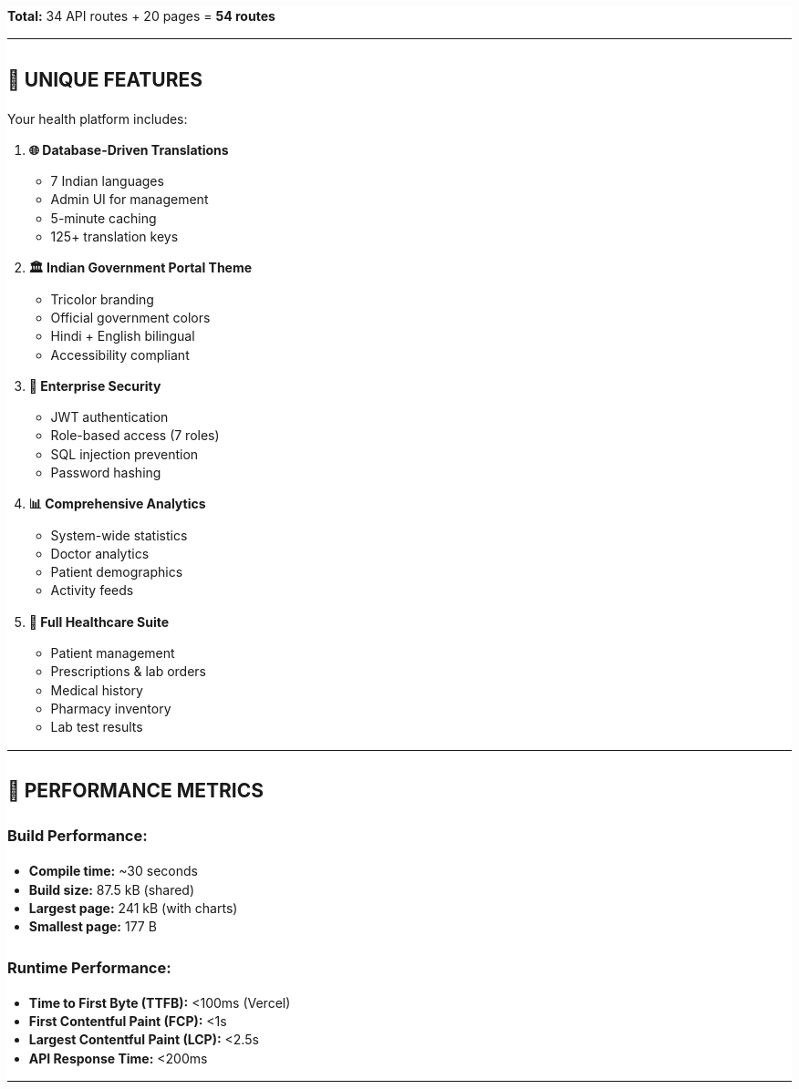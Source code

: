 **Total:** 34 API routes + 20 pages = **54 routes**

---

## 💎 **UNIQUE FEATURES**

Your health platform includes:

1. **🌐 Database-Driven Translations**
   - 7 Indian languages
   - Admin UI for management
   - 5-minute caching
   - 125+ translation keys

2. **🏛️ Indian Government Portal Theme**
   - Tricolor branding
   - Official government colors
   - Hindi + English bilingual
   - Accessibility compliant

3. **🔐 Enterprise Security**
   - JWT authentication
   - Role-based access (7 roles)
   - SQL injection prevention
   - Password hashing

4. **📊 Comprehensive Analytics**
   - System-wide statistics
   - Doctor analytics
   - Patient demographics
   - Activity feeds

5. **🏥 Full Healthcare Suite**
   - Patient management
   - Prescriptions & lab orders
   - Medical history
   - Pharmacy inventory
   - Lab test results

---

## 🎯 **PERFORMANCE METRICS**

### **Build Performance:**
- **Compile time:** ~30 seconds
- **Build size:** 87.5 kB (shared)
- **Largest page:** 241 kB (with charts)
- **Smallest page:** 177 B

### **Runtime Performance:**
- **Time to First Byte (TTFB):** <100ms (Vercel)
- **First Contentful Paint (FCP):** <1s
- **Largest Contentful Paint (LCP):** <2.5s
- **API Response Time:** <200ms

---